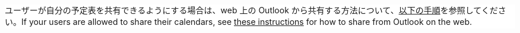 <span data-ttu-id="9b4d5-361">ユーザーが自分の予定表を共有できるようにする場合は、web 上の Outlook から共有する方法について、[以下の手順](https://support.office.com/article/7ecef8ae-139c-40d9-bae2-a23977ee58d5)を参照してください。</span><span class="sxs-lookup"><span data-stu-id="9b4d5-361">If your users are allowed to share their calendars, see [these instructions](https://support.office.com/article/7ecef8ae-139c-40d9-bae2-a23977ee58d5) for how to share from Outlook on the web.</span></span>